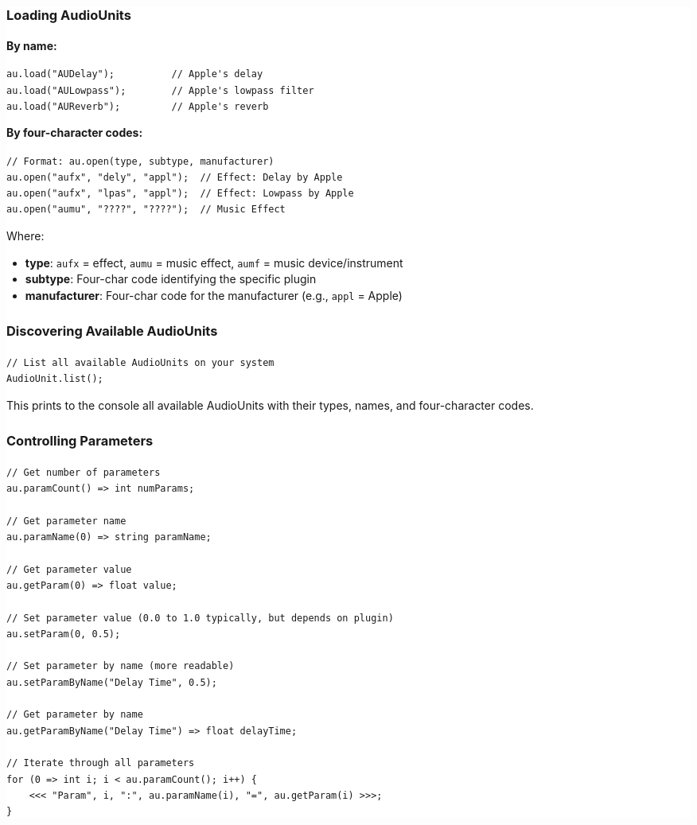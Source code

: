 ### Loading AudioUnits

**By name:**
```chuck
au.load("AUDelay");          // Apple's delay
au.load("AULowpass");        // Apple's lowpass filter
au.load("AUReverb");         // Apple's reverb
```

**By four-character codes:**
```chuck
// Format: au.open(type, subtype, manufacturer)
au.open("aufx", "dely", "appl");  // Effect: Delay by Apple
au.open("aufx", "lpas", "appl");  // Effect: Lowpass by Apple
au.open("aumu", "????", "????");  // Music Effect
```

Where:
- **type**: `aufx` = effect, `aumu` = music effect, `aumf` = music device/instrument
- **subtype**: Four-char code identifying the specific plugin
- **manufacturer**: Four-char code for the manufacturer (e.g., `appl` = Apple)

### Discovering Available AudioUnits

```chuck
// List all available AudioUnits on your system
AudioUnit.list();
```

This prints to the console all available AudioUnits with their types, names, and four-character codes.

### Controlling Parameters

```chuck
// Get number of parameters
au.paramCount() => int numParams;

// Get parameter name
au.paramName(0) => string paramName;

// Get parameter value
au.getParam(0) => float value;

// Set parameter value (0.0 to 1.0 typically, but depends on plugin)
au.setParam(0, 0.5);

// Set parameter by name (more readable)
au.setParamByName("Delay Time", 0.5);

// Get parameter by name
au.getParamByName("Delay Time") => float delayTime;

// Iterate through all parameters
for (0 => int i; i < au.paramCount(); i++) {
    <<< "Param", i, ":", au.paramName(i), "=", au.getParam(i) >>>;
}
```
